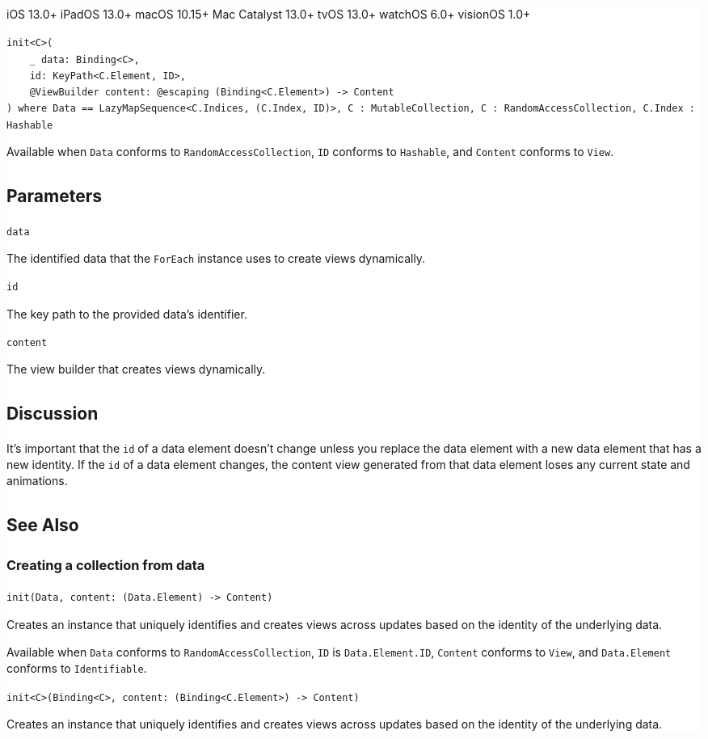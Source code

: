 iOS 13.0+  iPadOS 13.0+  macOS 10.15+  Mac Catalyst 13.0+  tvOS 13.0+  watchOS
6.0+  visionOS 1.0+

    
    
    init<C>(
        _ data: Binding<C>,
        id: KeyPath<C.Element, ID>,
        @ViewBuilder content: @escaping (Binding<C.Element>) -> Content
    ) where Data == LazyMapSequence<C.Indices, (C.Index, ID)>, C : MutableCollection, C : RandomAccessCollection, C.Index : Hashable

Available when `Data` conforms to `RandomAccessCollection`, `ID` conforms to
`Hashable`, and `Content` conforms to `View`.

##  Parameters

`data`

    

The identified data that the `ForEach` instance uses to create views
dynamically.

`id`

    

The key path to the provided data’s identifier.

`content`

    

The view builder that creates views dynamically.

## Discussion

It’s important that the `id` of a data element doesn’t change unless you
replace the data element with a new data element that has a new identity. If
the `id` of a data element changes, the content view generated from that data
element loses any current state and animations.

## See Also

### Creating a collection from data

`init(Data, content: (Data.Element) -> Content)`

Creates an instance that uniquely identifies and creates views across updates
based on the identity of the underlying data.

Available when `Data` conforms to `RandomAccessCollection`, `ID` is
`Data.Element.ID`, `Content` conforms to `View`, and `Data.Element` conforms
to `Identifiable`.

`init<C>(Binding<C>, content: (Binding<C.Element>) -> Content)`

Creates an instance that uniquely identifies and creates views across updates
based on the identity of the underlying data.
